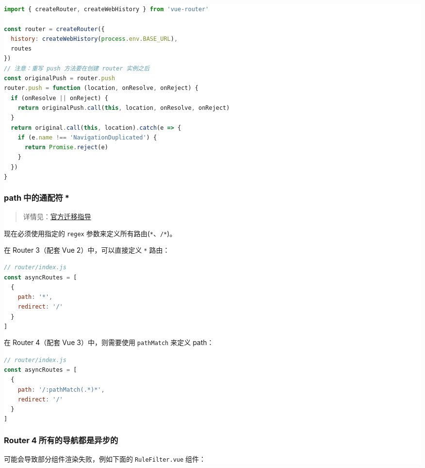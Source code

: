 ```js
import { createRouter, createWebHistory } from 'vue-router'

const router = createRouter({
  history: createWebHistory(process.env.BASE_URL),
  routes
})
// 注意：重写 push 方法要在创建 router 实例之后
const originalPush = router.push
router.push = function (location, onResolve, onReject) {
  if (onResolve || onReject) {
    return originalPush.call(this, location, onResolve, onReject)
  }
  return original.call(this, location).catch(e => {
    if (e.name !== 'NavigationDuplicated') {
      return Promise.reject(e)
    }
  })
}
```

### path 中的通配符 \*

> 详情见：[官方迁移指导](https://next.router.vuejs.org/zh/guide/migration/index.html#删除了-（星标或通配符）路由)

现在必须使用指定的 `regex` 参数来定义所有路由(`*`、`/*`)。

在 Router 3（配套 Vue 2）中，可以直接定义 `*` 路由：

```js
// router/index.js
const asyncRoutes = [
  {
    path: '*',
    redirect: '/'
  }
]
```

在 Router 4（配套 Vue 3）中，则需要使用 `pathMatch` 来定义 path：

```js
// router/index.js
const asyncRoutes = [
  {
    path: '/:pathMatch(.*)*',
    redirect: '/'
  }
]
```

### Router 4 所有的导航都是异步的

可能会导致部分组件渲染失败，例如下面的 `RuleFilter.vue` 组件：
